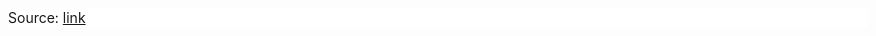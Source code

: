 
Source: [link](https://www.lawnet.sg:443/lawnet/web/lawnet/free-resources?p_p_id=freeresources_WAR_lawnet3baseportlet&p_p_lifecycle=1&p_p_state=normal&p_p_mode=view&_freeresources_WAR_lawnet3baseportlet_action=openContentPage&_freeresources_WAR_lawnet3baseportlet_docId=%2FJudgment%2F23553-SSP.xml)